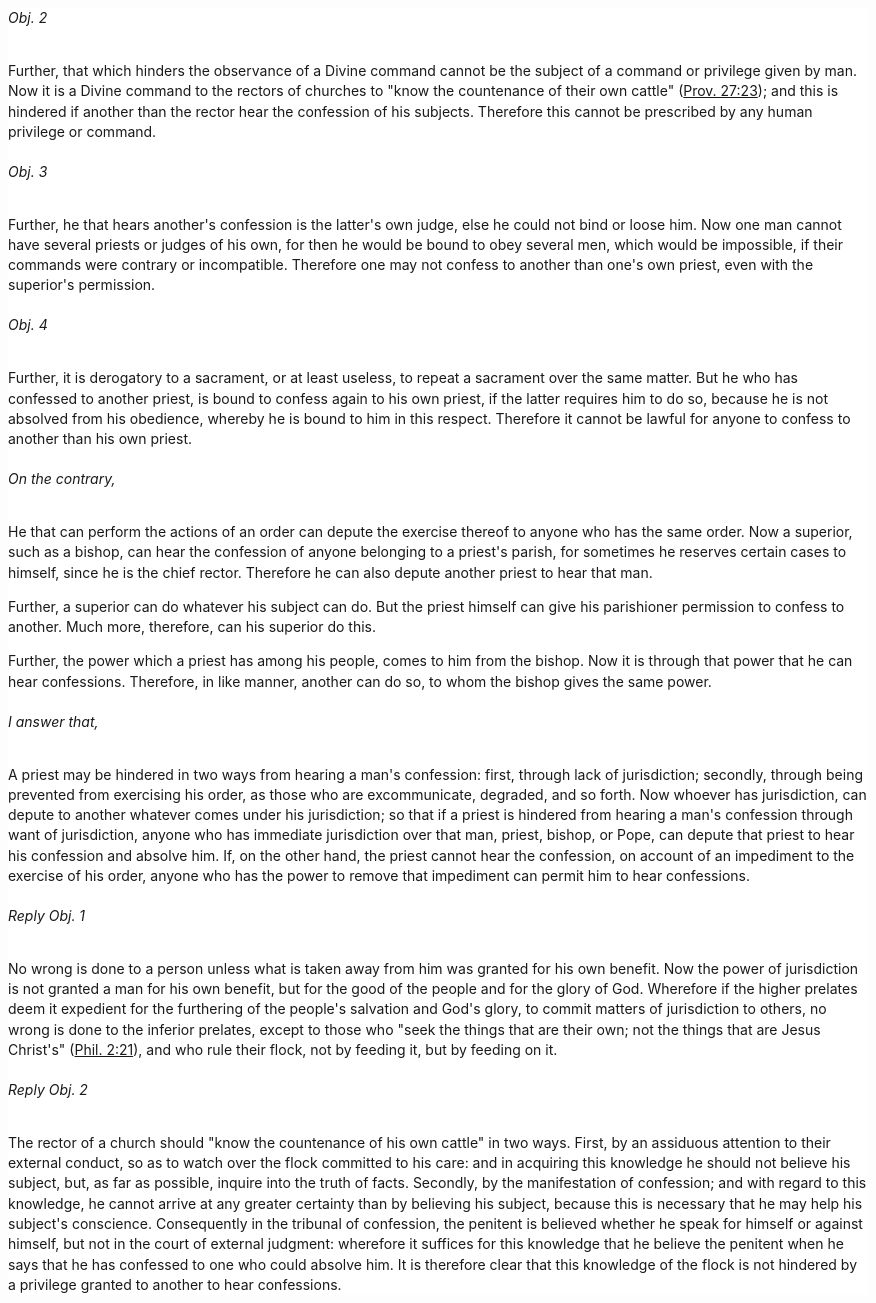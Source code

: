 ###### Obj. 2
Further, that which hinders the observance of a Divine command cannot be the subject of a command or privilege given by man. Now it is a Divine command to the rectors of churches to "know the countenance of their own cattle" ([Prov. 27:23](http://bible.gospelcom.net/bible?Prov++27:23)); and this is hindered if another than the rector hear the confession of his subjects. Therefore this cannot be prescribed by any human privilege or command.  

###### Obj. 3
Further, he that hears another's confession is the latter's own judge, else he could not bind or loose him. Now one man cannot have several priests or judges of his own, for then he would be bound to obey several men, which would be impossible, if their commands were contrary or incompatible. Therefore one may not confess to another than one's own priest, even with the superior's permission.  

###### Obj. 4
Further, it is derogatory to a sacrament, or at least useless, to repeat a sacrament over the same matter. But he who has confessed to another priest, is bound to confess again to his own priest, if the latter requires him to do so, because he is not absolved from his obedience, whereby he is bound to him in this respect. Therefore it cannot be lawful for anyone to confess to another than his own priest.  

###### On the contrary,
He that can perform the actions of an order can depute the exercise thereof to anyone who has the same order. Now a superior, such as a bishop, can hear the confession of anyone belonging to a priest's parish, for sometimes he reserves certain cases to himself, since he is the chief rector. Therefore he can also depute another priest to hear that man.  

Further, a superior can do whatever his subject can do. But the priest himself can give his parishioner permission to confess to another. Much more, therefore, can his superior do this.  

Further, the power which a priest has among his people, comes to him from the bishop. Now it is through that power that he can hear confessions. Therefore, in like manner, another can do so, to whom the bishop gives the same power.  

###### I answer that,
A priest may be hindered in two ways from hearing a man's confession: first, through lack of jurisdiction; secondly, through being prevented from exercising his order, as those who are excommunicate, degraded, and so forth. Now whoever has jurisdiction, can depute to another whatever comes under his jurisdiction; so that if a priest is hindered from hearing a man's confession through want of jurisdiction, anyone who has immediate jurisdiction over that man, priest, bishop, or Pope, can depute that priest to hear his confession and absolve him. If, on the other hand, the priest cannot hear the confession, on account of an impediment to the exercise of his order, anyone who has the power to remove that impediment can permit him to hear confessions.  

###### Reply Obj. 1
No wrong is done to a person unless what is taken away from him was granted for his own benefit. Now the power of jurisdiction is not granted a man for his own benefit, but for the good of the people and for the glory of God. Wherefore if the higher prelates deem it expedient for the furthering of the people's salvation and God's glory, to commit matters of jurisdiction to others, no wrong is done to the inferior prelates, except to those who "seek the things that are their own; not the things that are Jesus Christ's" ([Phil. 2:21](http://bible.gospelcom.net/bible?Phil++2:21)), and who rule their flock, not by feeding it, but by feeding on it.  

###### Reply Obj. 2
The rector of a church should "know the countenance of his own cattle" in two ways. First, by an assiduous attention to their external conduct, so as to watch over the flock committed to his care: and in acquiring this knowledge he should not believe his subject, but, as far as possible, inquire into the truth of facts. Secondly, by the manifestation of confession; and with regard to this knowledge, he cannot arrive at any greater certainty than by believing his subject, because this is necessary that he may help his subject's conscience. Consequently in the tribunal of confession, the penitent is believed whether he speak for himself or against himself, but not in the court of external judgment: wherefore it suffices for this knowledge that he believe the penitent when he says that he has confessed to one who could absolve him. It is therefore clear that this knowledge of the flock is not hindered by a privilege granted to another to hear confessions.  
